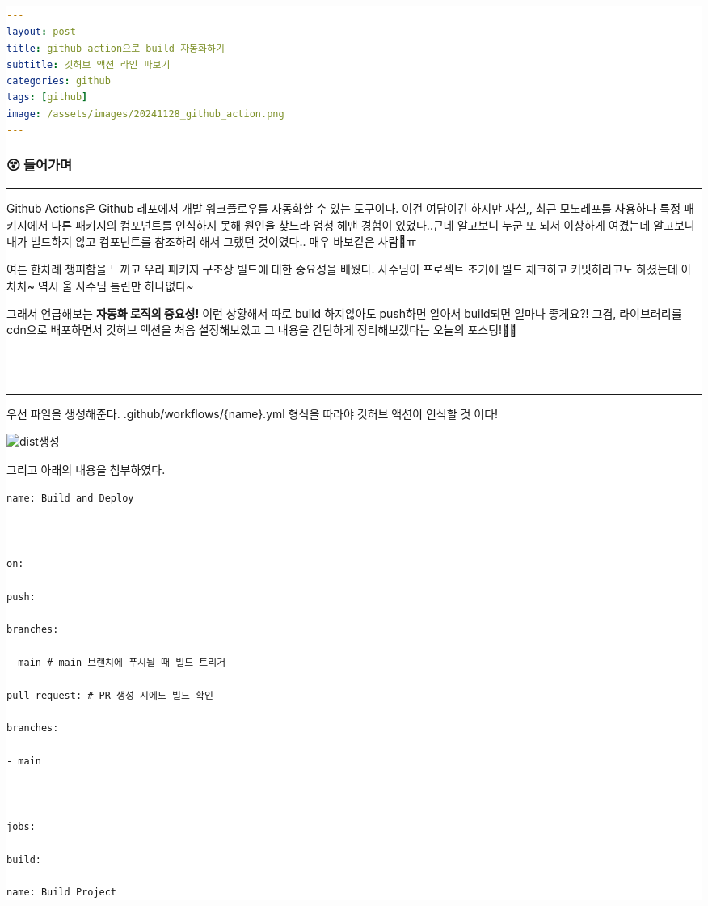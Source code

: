 ```yaml
---
layout: post
title: github action으로 build 자동화하기
subtitle: 깃허브 액션 라인 파보기
categories: github
tags: [github]
image: /assets/images/20241128_github_action.png
---
```


### 😵 들어가며

---

Github Actions은 Github 레포에서 개발 워크플로우를 자동화할 수 있는 도구이다. 이건 여담이긴 하지만 사실,, 최근 모노레포를 사용하다 특정 패키지에서 다른 패키지의 컴포넌트를 인식하지 못해 원인을 찾느라 엄청 헤맨 경험이 있었다..근데 알고보니 누군 또 되서 이상하게 여겼는데 알고보니 내가 빌드하지 않고 컴포넌트를 참조하려 해서 그랬던 것이였다.. 매우 바보같은 사람🤪ㅠ

여튼 한차례 챙피함을 느끼고 우리 패키지 구조상 빌드에 대한 중요성을 배웠다. 사수님이 프로젝트 초기에 빌드 체크하고 커밋하라고도 하셨는데 아차차~ 역시 울 사수님 틀린만 하나없다~

그래서 언급해보는 **자동화 로직의 중요성!**
이런 상황해서 따로 build 하지않아도 push하면 알아서 build되면 얼마나 좋게요?!
그겸, 라이브러리를 cdn으로 배포하면서 깃허브 액션을 처음 설정해보았고 그 내용을 간단하게 정리해보겠다는 오늘의 포스팅!✍🏻

<br/>
<br/>

---

우선 파일을 생성해준다. .github/workflows/{name}.yml 형식을 따라야 깃허브 액션이 인식할 것 이다!
<br/>

<img width="300" alt="dist생성" src="https://github.com/user-attachments/assets/a4b9cfa1-82e5-4877-bc68-b747c3442b5a">

<br/>

그리고 아래의 내용을 첨부하였다.

```
name: Build and Deploy



on:

push:

branches:

- main # main 브랜치에 푸시될 때 빌드 트리거

pull_request: # PR 생성 시에도 빌드 확인

branches:

- main



jobs:

build:

name: Build Project

```